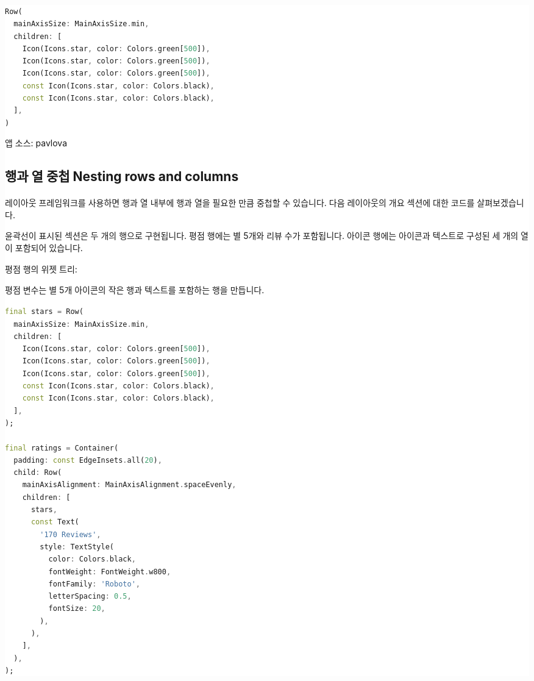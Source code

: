 ```dart
Row(
  mainAxisSize: MainAxisSize.min,
  children: [
    Icon(Icons.star, color: Colors.green[500]),
    Icon(Icons.star, color: Colors.green[500]),
    Icon(Icons.star, color: Colors.green[500]),
    const Icon(Icons.star, color: Colors.black),
    const Icon(Icons.star, color: Colors.black),
  ],
)
```

앱 소스: pavlova

## 행과 열 중첩 Nesting rows and columns

레이아웃 프레임워크를 사용하면 행과 열 내부에 행과 열을 필요한 만큼 중첩할 수 있습니다. 다음 레이아웃의 개요 섹션에 대한 코드를 살펴보겠습니다.

윤곽선이 표시된 섹션은 두 개의 행으로 구현됩니다. 평점 행에는 별 5개와 리뷰 수가 포함됩니다. 아이콘 행에는 아이콘과 텍스트로 구성된 세 개의 열이 포함되어 있습니다.

평점 행의 위젯 트리:

평점 변수는 별 5개 아이콘의 작은 행과 텍스트를 포함하는 행을 만듭니다.

```dart
final stars = Row(
  mainAxisSize: MainAxisSize.min,
  children: [
    Icon(Icons.star, color: Colors.green[500]),
    Icon(Icons.star, color: Colors.green[500]),
    Icon(Icons.star, color: Colors.green[500]),
    const Icon(Icons.star, color: Colors.black),
    const Icon(Icons.star, color: Colors.black),
  ],
);

final ratings = Container(
  padding: const EdgeInsets.all(20),
  child: Row(
    mainAxisAlignment: MainAxisAlignment.spaceEvenly,
    children: [
      stars,
      const Text(
        '170 Reviews',
        style: TextStyle(
          color: Colors.black,
          fontWeight: FontWeight.w800,
          fontFamily: 'Roboto',
          letterSpacing: 0.5,
          fontSize: 20,
        ),
      ),
    ],
  ),
);
```
